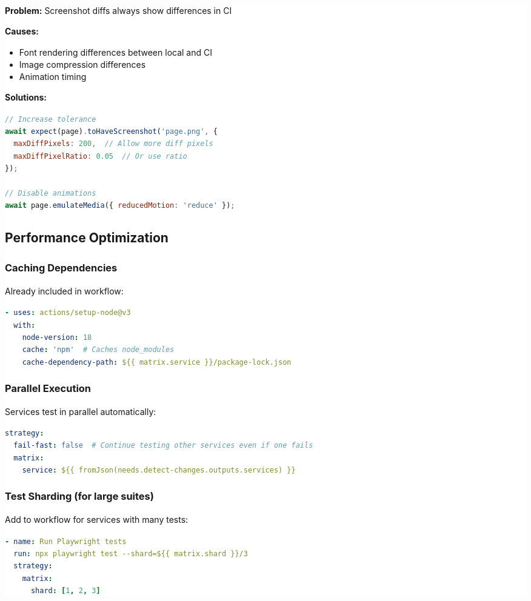 **Problem:** Screenshot diffs always show differences in CI

**Causes:**
- Font rendering differences between local and CI
- Image compression differences
- Animation timing

**Solutions:**
```javascript
// Increase tolerance
await expect(page).toHaveScreenshot('page.png', {
  maxDiffPixels: 200,  // Allow more diff pixels
  maxDiffPixelRatio: 0.05  // Or use ratio
});

// Disable animations
await page.emulateMedia({ reducedMotion: 'reduce' });
```

## Performance Optimization

### Caching Dependencies

Already included in workflow:

```yaml
- uses: actions/setup-node@v3
  with:
    node-version: 18
    cache: 'npm'  # Caches node_modules
    cache-dependency-path: ${{ matrix.service }}/package-lock.json
```

### Parallel Execution

Services test in parallel automatically:

```yaml
strategy:
  fail-fast: false  # Continue testing other services even if one fails
  matrix:
    service: ${{ fromJson(needs.detect-changes.outputs.services) }}
```

### Test Sharding (for large suites)

Add to workflow for services with many tests:

```yaml
- name: Run Playwright tests
  run: npx playwright test --shard=${{ matrix.shard }}/3
  strategy:
    matrix:
      shard: [1, 2, 3]
```
